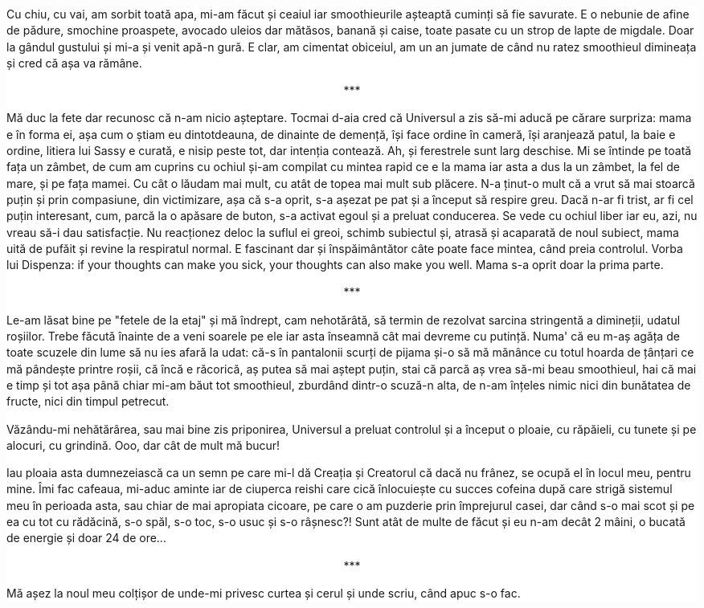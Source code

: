 Cu chiu, cu vai, am sorbit toată apa, mi-am făcut și ceaiul iar smoothieurile așteaptă cuminți să fie savurate. E o nebunie de afine de pădure, smochine proaspete, avocado uleios dar mătăsos, banană și caise, toate pasate cu un strop de lapte de migdale. Doar la gândul gustului și mi-a și venit apă-n gură. E clar, am cimentat obiceiul, am un an jumate de când nu ratez smoothieul dimineața și cred că așa va rămâne.

<p style="text-align: center;">***</p>

Mă duc la fete dar recunosc că n-am nicio așteptare. Tocmai d-aia cred că Universul a zis să-mi aducă pe cărare surpriza: mama e în forma ei, așa cum o știam eu dintotdeauna, de dinainte de demență, își face ordine în cameră, își aranjează patul, la baie e ordine, litiera lui Sassy e curată, e nisip peste tot, dar intenția contează. Ah, și ferestrele sunt larg deschise. Mi se întinde pe toată fața un zâmbet, de cum am cuprins cu ochiul și-am compilat cu mintea rapid ce e la mama iar asta a dus la un zâmbet, la fel de mare, și pe fața mamei. Cu cât o lăudam mai mult, cu atât de topea mai mult sub plăcere. N-a ținut-o mult că a vrut să mai stoarcă puțin și prin compasiune, din victimizare, așa că s-a oprit, s-a așezat pe pat și a început să respire greu. Dacă n-ar fi trist, ar fi cel puțin interesant, cum, parcă la o apăsare de buton, s-a activat egoul și a preluat conducerea. Se vede cu ochiul liber iar eu, azi, nu vreau să-i dau satisfacție. Nu reacționez deloc la suflul ei greoi, schimb subiectul și, atrasă și acaparată de noul subiect, mama uită de pufăit și revine la respiratul normal. E fascinant dar și înspăimântător câte poate face mintea, când preia controlul. Vorba lui Dispenza: if your thoughts can make you sick, your thoughts can also make you well. Mama s-a oprit doar la prima parte.

<p style="text-align: center;">***</p>

Le-am lăsat bine pe "fetele de la etaj" și mă îndrept, cam nehotărâtă, să termin de rezolvat sarcina stringentă a dimineții, udatul roșiilor. Trebe făcută înainte de a veni soarele pe ele iar asta înseamnă cât mai devreme cu putință. Numa' că eu m-aș agăța de toate scuzele din lume să nu ies afară la udat: că-s în pantalonii scurți de pijama și-o să mă mănânce cu totul hoarda de țânțari ce mă pândește printre roșii, că încă e răcorică, aș putea să mai aștept puțin, stai că parcă aș vrea să-mi beau smoothieul, hai că mai e timp și tot așa până chiar mi-am băut tot smoothieul, zburdând dintr-o scuză-n alta, de n-am înțeles nimic nici din bunătatea de fructe, nici din timpul petrecut.

Văzându-mi nehătărârea, sau mai bine zis priponirea, Universul a preluat controlul și a început o ploaie, cu răpăieli, cu tunete și pe alocuri, cu grindină. Ooo, dar cât de mult mă bucur!

Iau ploaia asta dumnezeiască ca un semn pe care mi-l dă Creația și Creatorul că dacă nu frânez, se ocupă el în locul meu, pentru mine. Îmi fac cafeaua, mi-aduc aminte iar de ciuperca reishi care cică înlocuiește cu succes cofeina după care strigă sistemul meu în perioada asta, sau chiar de mai apropiata cicoare, pe care o am puzderie prin împrejurul casei, dar când s-o mai scot și pe ea cu tot cu rădăcină, s-o spăl, s-o toc, s-o usuc și s-o râșnesc?! Sunt atât de multe de făcut și eu n-am decât 2 mâini, o bucată de energie și doar 24 de ore…

<p style="text-align: center;">***</p>

Mă așez la noul meu colțișor de unde-mi privesc curtea și cerul și unde scriu, când apuc s-o fac.
